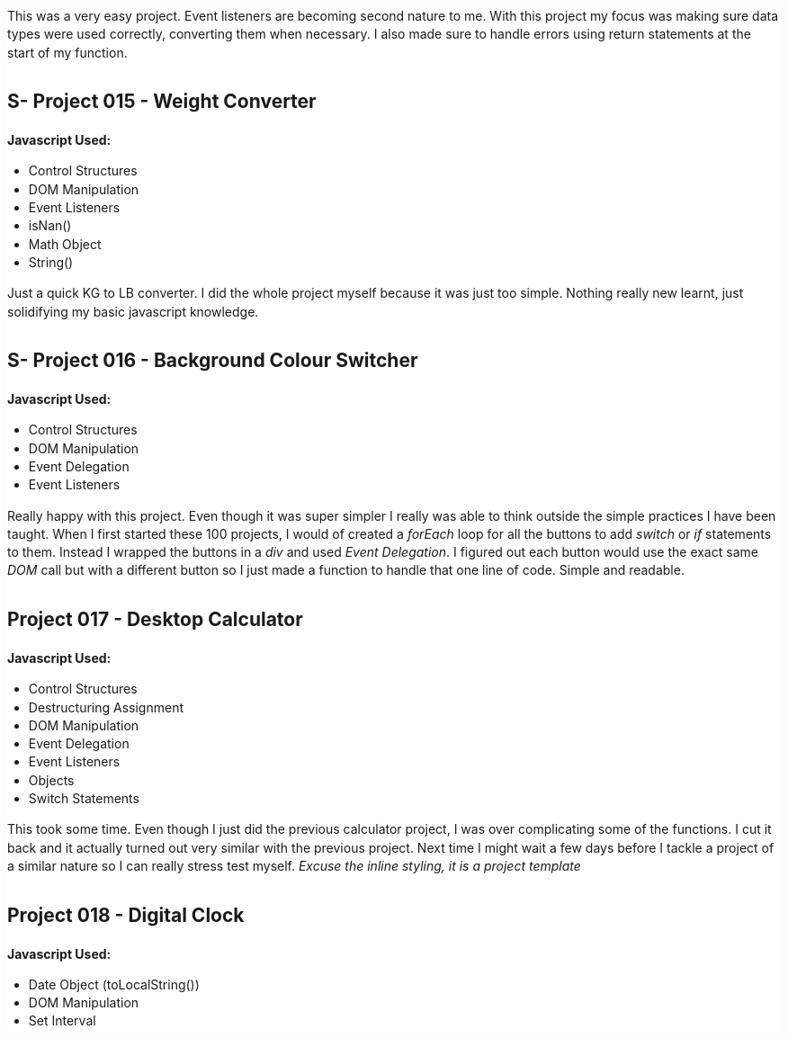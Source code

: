 This was a very easy project. Event listeners are becoming second nature to me. With this project my focus was making sure data types were used correctly, converting them when necessary. I also made sure to handle errors using return statements at the start of my function.

## **S-** Project 015 - Weight Converter 
**Javascript Used:**
* Control Structures
* DOM Manipulation
* Event Listeners
* isNan()
* Math Object
* String()

Just a quick KG to LB converter. I did the whole project myself because it was just too simple. Nothing really new learnt, just solidifying my basic javascript knowledge. 

## **S-** Project 016 - Background Colour Switcher
**Javascript Used:**
* Control Structures
* DOM Manipulation
* Event Delegation
* Event Listeners

Really happy with this project. Even though it was super simpler I really was able to think outside the simple practices I have been taught. When I first started these 100 projects, I would of created a *forEach* loop for all the buttons to add *switch* or *if* statements to them. 
Instead I wrapped the buttons in a *div* and used *Event Delegation*. I figured out each button would use the exact same *DOM* call but with a different button so I just made a function to handle that one line of code. Simple and readable.

## Project 017 - Desktop Calculator 
**Javascript Used:**
* Control Structures
* Destructuring Assignment
* DOM Manipulation
* Event Delegation
* Event Listeners
* Objects
* Switch Statements

This took some time. Even though I just did the previous calculator project, I was over complicating some of the functions. I cut it back and it actually turned out very similar with the previous project. Next time I might wait a few days before I tackle a project of a similar nature so I can really stress test myself.
*Excuse the inline styling, it is a project template*

## Project 018 - Digital Clock
**Javascript Used:**
* Date Object (toLocalString())
* DOM Manipulation
* Set Interval

